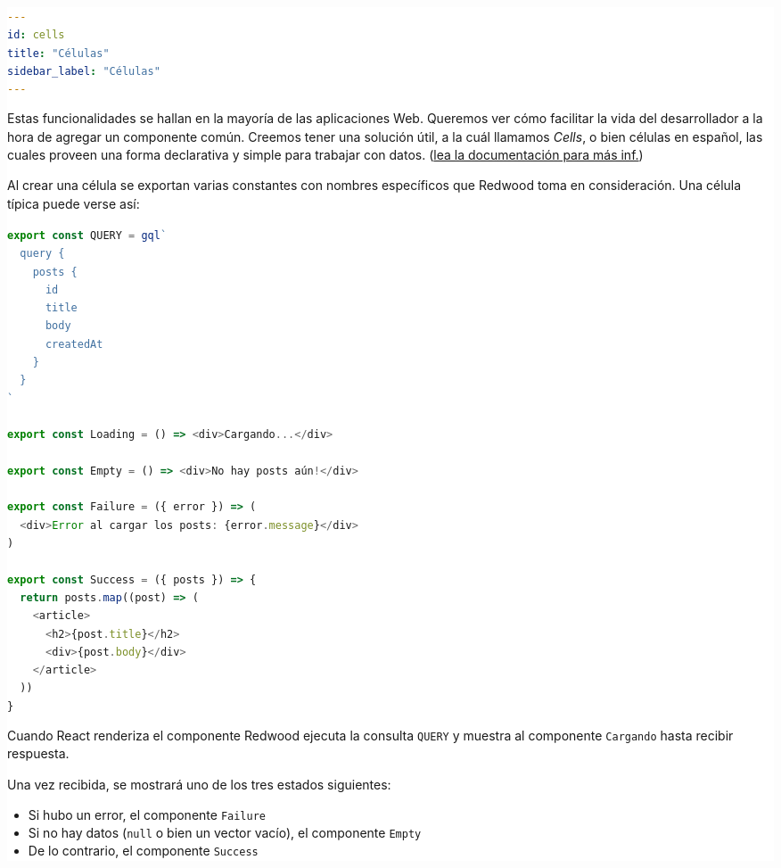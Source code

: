 ```yaml
---
id: cells
title: "Células"
sidebar_label: "Células"
---
```


Estas funcionalidades se hallan en la mayoría de las aplicaciones Web. Queremos ver cómo facilitar la vida del desarrollador a la hora de agregar un componente común. Creemos tener una solución útil, a la cuál llamamos _Cells_, o bien células en español, las cuales proveen una forma declarativa y simple para trabajar con datos. ([lea la documentación para más inf.](https://redwoodjs.com/docs/cells))

Al crear una célula se exportan varias constantes con nombres específicos que Redwood toma en consideración. Una célula típica puede verse así:

```javascript
export const QUERY = gql`
  query {
    posts {
      id
      title
      body
      createdAt
    }
  }
`

export const Loading = () => <div>Cargando...</div>

export const Empty = () => <div>No hay posts aún!</div>

export const Failure = ({ error }) => (
  <div>Error al cargar los posts: {error.message}</div>
)

export const Success = ({ posts }) => {
  return posts.map((post) => (
    <article>
      <h2>{post.title}</h2>
      <div>{post.body}</div>
    </article>
  ))
}
```

Cuando React renderiza el componente Redwood ejecuta la consulta `QUERY` y muestra al componente `Cargando` hasta recibir respuesta.

Una vez recibida, se mostrará uno de los tres estados siguientes:
  - Si hubo un error, el componente `Failure`
  - Si no hay datos (`null` o bien un vector vacío), el componente `Empty`
  - De lo contrario, el componente `Success`

